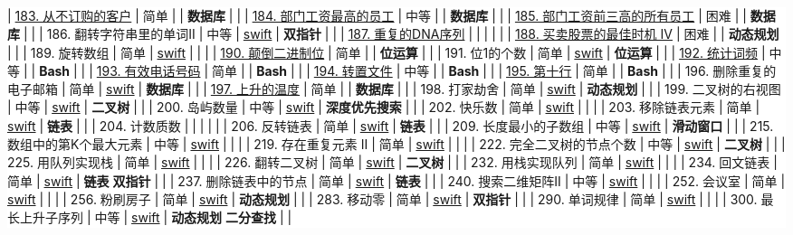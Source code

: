 | [183. 从不订购的客户](https://leetcode-cn.com/problems/customers-who-never-order/) | 简单 | | **数据库** |  |
| [184. 部门工资最高的员工](https://leetcode-cn.com/problems/department-highest-salary/) | 中等 | | **数据库** |  |
| [185. 部门工资前三高的所有员工](https://leetcode-cn.com/problems/department-top-three-salaries/) | 困难 | | **数据库** |  |
| 186. 翻转字符串里的单词II | 中等 | [swift](leetcode-swift/leetcode-swift/186.翻转字符串里的单词II.swift) | **双指针** |  |
| [187. 重复的DNA序列](https://leetcode-cn.com/problems/repeated-dna-sequences/) | | | | |
| [188. 买卖股票的最佳时机 IV](https://leetcode-cn.com/problems/best-time-to-buy-and-sell-stock-iv/) | 困难 | | **动态规划** |  |
| 189. 旋转数组 | 简单 | [swift](leetcode-swift/leetcode-swift/189.旋转数组.swift) |  |  |
| [190. 颠倒二进制位](https://leetcode-cn.com/problems/reverse-bits/) | 简单 | | **位运算** |  |
| 191. 位1的个数 | 简单 | [swift](leetcode-swift/leetcode-swift/191.位1的个数.swift) | **位运算** |  |
| [192. 统计词频](https://leetcode-cn.com/problems/word-frequency/) | 中等 | | **Bash** |  |
| [193. 有效电话号码](https://leetcode-cn.com/problems/valid-phone-numbers/) | 简单 | | **Bash** |  |
| [194. 转置文件](https://leetcode-cn.com/problems/transpose-file/) | 中等 | | **Bash** |  |
| [195. 第十行](https://leetcode-cn.com/problems/tenth-line/) | 简单 | | **Bash** |  |
| 196. 删除重复的电子邮箱 | 简单 | [swift](leetcode-swift/leetcode-swift/196.删除重复的电子邮箱.swift) | **数据库** |  |
| [197. 上升的温度](https://leetcode-cn.com/problems/rising-temperature/) | 简单 | | **数据库** |  |
| 198. 打家劫舍 | 简单 | [swift](leetcode-swift/leetcode-swift/198.打家劫舍.swift) | **动态规划** |  |
| 199. 二叉树的右视图 | 中等 | [swift](leetcode-swift/leetcode-swift/199.二叉树的右视图.swift) | **二叉树** |  |
| 200. 岛屿数量 | 中等 | [swift](leetcode-swift/leetcode-swift/200.岛屿数量.swift) | **深度优先搜索** |  |
| 202. 快乐数 | 简单 | [swift](leetcode-swift/leetcode-swift/202.快乐数.swift) | | |
| 203. 移除链表元素 | 简单 | [swift](leetcode-swift/leetcode-swift/203.移除链表元素.swift) | **链表** |  |
| 204. 计数质数 | | | | |
| 206. 反转链表 | 简单 | [swift](leetcode-swift/leetcode-swift/206.反转链表.swift) | **链表** |  |
| 209. 长度最小的子数组 | 中等 | [swift](leetcode-swift/leetcode-swift/209.长度最小的子数组.swift) | **滑动窗口** |  |
| 215. 数组中的第K个最大元素 | 中等 | [swift](leetcode-swift/leetcode-swift/215.数组中的第K个最大元素.swift) | | |
| 219. 存在重复元素 II | 简单 | [swift](leetcode-swift/leetcode-swift/219.存在重复元素II.swift) | | |
| 222. 完全二叉树的节点个数 | 中等 | [swift](leetcode-swift/leetcode-swift/222.完全二叉树的节点个数.swift) | **二叉树** |  |
| 225. 用队列实现栈 | 简单 | [swift](leetcode-swift/leetcode-swift/225.用队列实现栈.swift) | | |
| 226. 翻转二叉树 | 简单 | [swift](leetcode-swift/leetcode-swift/226.翻转二叉树.swift) | **二叉树** |  |
| 232. 用栈实现队列 | 简单 | [swift](leetcode-swift/leetcode-swift/232.用栈实现队列.swift) | | |
| 234. 回文链表 | 简单 | [swift](leetcode-swift/leetcode-swift/234.回文链表.swift) | **链表** **双指针** |  |
| 237. 删除链表中的节点 | 简单 | [swift](leetcode-swift/leetcode-swift/237.删除链表中的节点.swift) | **链表** |  |
| 240. 搜索二维矩阵II | 中等 | [swift](leetcode-swift/leetcode-swift/240.搜索二维矩阵II.swift) | | |
| 252. 会议室 | 简单 | [swift](leetcode-swift/leetcode-swift/252.会议室.swift) | | |
| 256. 粉刷房子 | 简单 | [swift](leetcode-swift/leetcode-swift/256.粉刷房子.swift) | **动态规划** |  |
| 283. 移动零 | 简单 | [swift](leetcode-swift/leetcode-swift/283.移动零.swift) | **双指针** |  |
| 290. 单词规律 | 简单 | [swift](leetcode-swift/leetcode-swift/290.单词规律.swift) | | |
| 300. 最长上升子序列 | 中等 | [swift](leetcode-swift/leetcode-swift/300.最长上升子序列.swift) | **动态规划** **二分查找** |  |